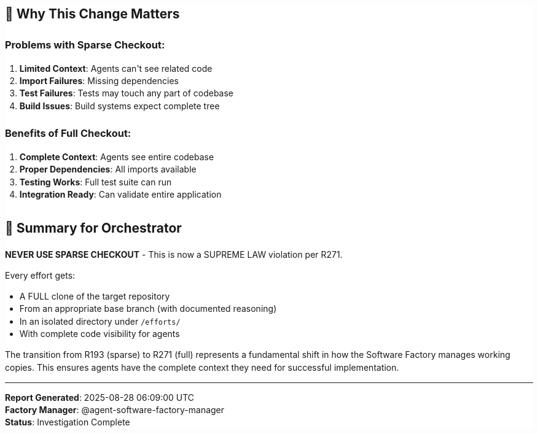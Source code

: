 ## 🎯 Why This Change Matters

### Problems with Sparse Checkout:
1. **Limited Context**: Agents can't see related code
2. **Import Failures**: Missing dependencies
3. **Test Failures**: Tests may touch any part of codebase
4. **Build Issues**: Build systems expect complete tree

### Benefits of Full Checkout:
1. **Complete Context**: Agents see entire codebase
2. **Proper Dependencies**: All imports available
3. **Testing Works**: Full test suite can run
4. **Integration Ready**: Can validate entire application

## 📝 Summary for Orchestrator

**NEVER USE SPARSE CHECKOUT** - This is now a SUPREME LAW violation per R271.

Every effort gets:
- A FULL clone of the target repository
- From an appropriate base branch (with documented reasoning)
- In an isolated directory under `/efforts/`
- With complete code visibility for agents

The transition from R193 (sparse) to R271 (full) represents a fundamental shift in how the Software Factory manages working copies. This ensures agents have the complete context they need for successful implementation.

---

**Report Generated**: 2025-08-28 06:09:00 UTC  
**Factory Manager**: @agent-software-factory-manager  
**Status**: Investigation Complete